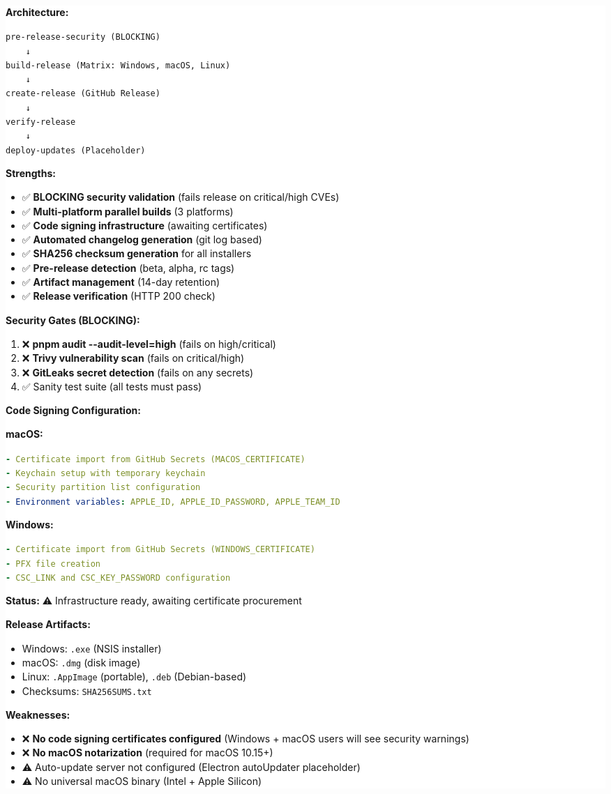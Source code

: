 **Architecture:**
```
pre-release-security (BLOCKING)
    ↓
build-release (Matrix: Windows, macOS, Linux)
    ↓
create-release (GitHub Release)
    ↓
verify-release
    ↓
deploy-updates (Placeholder)
```

**Strengths:**
- ✅ **BLOCKING security validation** (fails release on critical/high CVEs)
- ✅ **Multi-platform parallel builds** (3 platforms)
- ✅ **Code signing infrastructure** (awaiting certificates)
- ✅ **Automated changelog generation** (git log based)
- ✅ **SHA256 checksum generation** for all installers
- ✅ **Pre-release detection** (beta, alpha, rc tags)
- ✅ **Artifact management** (14-day retention)
- ✅ **Release verification** (HTTP 200 check)

**Security Gates (BLOCKING):**
1. ❌ **pnpm audit --audit-level=high** (fails on high/critical)
2. ❌ **Trivy vulnerability scan** (fails on critical/high)
3. ❌ **GitLeaks secret detection** (fails on any secrets)
4. ✅ Sanity test suite (all tests must pass)

**Code Signing Configuration:**

**macOS:**
```yaml
- Certificate import from GitHub Secrets (MACOS_CERTIFICATE)
- Keychain setup with temporary keychain
- Security partition list configuration
- Environment variables: APPLE_ID, APPLE_ID_PASSWORD, APPLE_TEAM_ID
```

**Windows:**
```yaml
- Certificate import from GitHub Secrets (WINDOWS_CERTIFICATE)
- PFX file creation
- CSC_LINK and CSC_KEY_PASSWORD configuration
```

**Status:** ⚠️ Infrastructure ready, awaiting certificate procurement

**Release Artifacts:**
- Windows: `.exe` (NSIS installer)
- macOS: `.dmg` (disk image)
- Linux: `.AppImage` (portable), `.deb` (Debian-based)
- Checksums: `SHA256SUMS.txt`

**Weaknesses:**
- ❌ **No code signing certificates configured** (Windows + macOS users will see security warnings)
- ❌ **No macOS notarization** (required for macOS 10.15+)
- ⚠️ Auto-update server not configured (Electron autoUpdater placeholder)
- ⚠️ No universal macOS binary (Intel + Apple Silicon)
